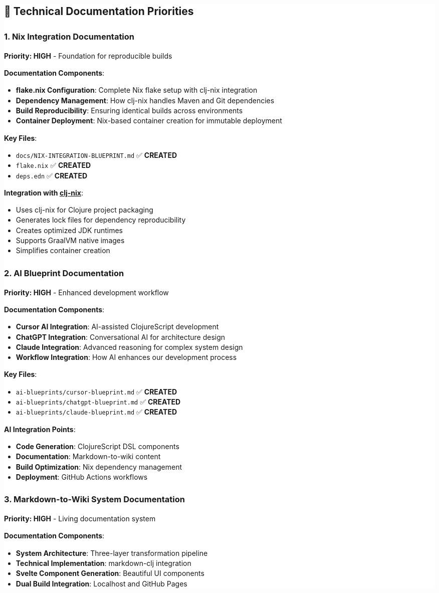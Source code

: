 
## 🔧 **Technical Documentation Priorities**

### **1. Nix Integration Documentation**

**Priority: HIGH** - Foundation for reproducible builds

**Documentation Components**:
- **flake.nix Configuration**: Complete Nix flake setup with clj-nix integration
- **Dependency Management**: How clj-nix handles Maven and Git dependencies
- **Build Reproducibility**: Ensuring identical builds across environments
- **Container Deployment**: Nix-based container creation for immutable deployment

**Key Files**:
- `docs/NIX-INTEGRATION-BLUEPRINT.md` ✅ **CREATED**
- `flake.nix` ✅ **CREATED**
- `deps.edn` ✅ **CREATED**

**Integration with [clj-nix](https://github.com/jlesquembre/clj-nix)**:
- Uses clj-nix for Clojure project packaging
- Generates lock files for dependency reproducibility
- Creates optimized JDK runtimes
- Supports GraalVM native images
- Simplifies container creation

### **2. AI Blueprint Documentation**

**Priority: HIGH** - Enhanced development workflow

**Documentation Components**:
- **Cursor AI Integration**: AI-assisted ClojureScript development
- **ChatGPT Integration**: Conversational AI for architecture design
- **Claude Integration**: Advanced reasoning for complex system design
- **Workflow Integration**: How AI enhances our development process

**Key Files**:
- `ai-blueprints/cursor-blueprint.md` ✅ **CREATED**
- `ai-blueprints/chatgpt-blueprint.md` ✅ **CREATED**
- `ai-blueprints/claude-blueprint.md` ✅ **CREATED**

**AI Integration Points**:
- **Code Generation**: ClojureScript DSL components
- **Documentation**: Markdown-to-wiki content
- **Build Optimization**: Nix dependency management
- **Deployment**: GitHub Actions workflows

### **3. Markdown-to-Wiki System Documentation**

**Priority: HIGH** - Living documentation system

**Documentation Components**:
- **System Architecture**: Three-layer transformation pipeline
- **Technical Implementation**: markdown-clj integration
- **Svelte Component Generation**: Beautiful UI components
- **Dual Build Integration**: Localhost and GitHub Pages
